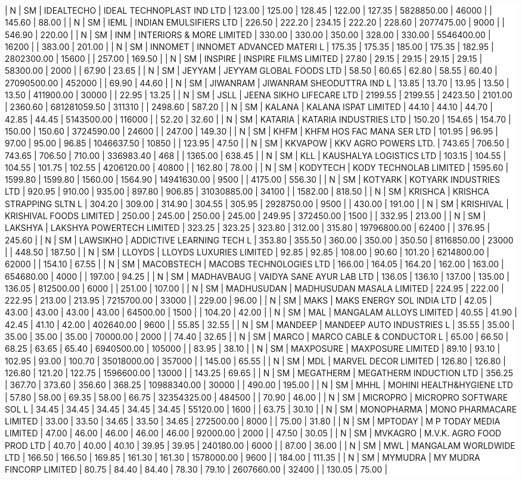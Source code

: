 | N | SM | IDEALTECHO | IDEAL TECHNOPLAST IND LTD | 123.00 | 125.00 | 128.45 | 122.00 | 127.35 | 5828850.00 | 46000 |  | 145.60 | 88.00 |
| N | SM | IEML | INDIAN EMULSIFIERS LTD | 226.50 | 222.20 | 234.15 | 222.20 | 228.60 | 2077475.00 | 9000 |  | 546.90 | 220.00 |
| N | SM | INM | INTERIORS & MORE LIMITED | 330.00 | 330.00 | 350.00 | 328.00 | 330.00 | 5546400.00 | 16200 |  | 383.00 | 201.00 |
| N | SM | INNOMET | INNOMET ADVANCED MATERI L | 175.35 | 175.35 | 185.00 | 175.35 | 182.95 | 2802300.00 | 15600 |  | 257.00 | 169.50 |
| N | SM | INSPIRE | INSPIRE FILMS LIMITED | 27.80 | 29.15 | 29.15 | 29.15 | 29.15 | 58300.00 | 2000 |  | 67.90 | 23.65 |
| N | SM | JEYYAM | JEYYAM GLOBAL FOODS LTD | 58.50 | 60.65 | 62.80 | 58.55 | 60.40 | 27090500.00 | 452000 |  | 69.90 | 44.60 |
| N | SM | JIWANRAM | JIWANRAM SHEODUTTRA IND L | 13.85 | 13.70 | 13.95 | 13.50 | 13.50 | 411900.00 | 30000 |  | 22.95 | 13.25 |
| N | SM | JSLL | JEENA SIKHO LIFECARE LTD | 2199.55 | 2199.55 | 2423.50 | 2101.00 | 2360.60 | 681281059.50 | 311310 |  | 2498.60 | 587.20 |
| N | SM | KALANA | KALANA ISPAT LIMITED | 44.10 | 44.10 | 44.70 | 42.85 | 44.45 | 5143500.00 | 116000 |  | 52.20 | 32.60 |
| N | SM | KATARIA | KATARIA INDUSTRIES LTD | 150.20 | 154.65 | 154.70 | 150.00 | 150.60 | 3724590.00 | 24600 |  | 247.00 | 149.30 |
| N | SM | KHFM | KHFM HOS FAC MANA SER LTD | 101.95 | 96.95 | 97.00 | 95.00 | 96.85 | 1046637.50 | 10850 |  | 123.95 | 47.50 |
| N | SM | KKVAPOW | KKV AGRO POWERS LTD. | 743.65 | 706.50 | 743.65 | 706.50 | 710.00 | 336983.40 | 468 |  | 1365.00 | 638.45 |
| N | SM | KLL | KAUSHALYA LOGISTICS LTD | 103.15 | 104.55 | 104.55 | 101.75 | 102.55 | 4206120.00 | 40800 |  | 162.80 | 78.00 |
| N | SM | KODYTECH | KODY TECHNOLAB LIMITED | 1595.60 | 1599.80 | 1599.80 | 1560.00 | 1564.90 | 14941630.00 | 9500 |  | 4175.00 | 556.30 |
| N | SM | KOTYARK | KOTYARK INDUSTRIES LTD | 920.95 | 910.00 | 935.00 | 897.80 | 906.85 | 31030885.00 | 34100 |  | 1582.00 | 818.50 |
| N | SM | KRISHCA | KRISHCA STRAPPING SLTN L | 304.20 | 309.00 | 314.90 | 304.55 | 305.95 | 2928750.00 | 9500 |  | 430.00 | 191.00 |
| N | SM | KRISHIVAL | KRISHIVAL FOODS LIMITED | 250.00 | 245.00 | 250.00 | 245.00 | 249.95 | 372450.00 | 1500 |  | 332.95 | 213.00 |
| N | SM | LAKSHYA | LAKSHYA POWERTECH LIMITED | 323.25 | 323.25 | 323.80 | 312.00 | 315.80 | 19796800.00 | 62400 |  | 376.95 | 245.60 |
| N | SM | LAWSIKHO | ADDICTIVE LEARNING TECH L | 353.80 | 355.50 | 360.00 | 350.00 | 350.50 | 8116850.00 | 23000 |  | 448.50 | 187.50 |
| N | SM | LLOYDS | LLOYDS LUXURIES LIMITED | 92.85 | 92.85 | 108.00 | 90.60 | 101.20 | 6214800.00 | 62000 |  | 154.10 | 67.55 |
| N | SM | MACOBSTECH | MACOBS TECHNOLOGIES LTD | 166.00 | 164.05 | 164.20 | 162.00 | 163.00 | 654680.00 | 4000 |  | 197.00 | 94.25 |
| N | SM | MADHAVBAUG | VAIDYA SANE AYUR LAB LTD | 136.05 | 136.10 | 137.00 | 135.00 | 136.05 | 812500.00 | 6000 |  | 251.00 | 107.00 |
| N | SM | MADHUSUDAN | MADHUSUDAN MASALA LIMITED | 224.95 | 222.00 | 222.95 | 213.00 | 213.95 | 7215700.00 | 33000 |  | 229.00 | 96.00 |
| N | SM | MAKS | MAKS ENERGY SOL INDIA LTD | 42.05 | 43.00 | 43.00 | 43.00 | 43.00 | 64500.00 | 1500 |  | 104.20 | 42.00 |
| N | SM | MAL | MANGALAM ALLOYS LIMITED | 40.55 | 41.90 | 42.45 | 41.10 | 42.00 | 402640.00 | 9600 |  | 55.85 | 32.55 |
| N | SM | MANDEEP | MANDEEP AUTO INDUSTRIES L | 35.55 | 35.00 | 35.00 | 35.00 | 35.00 | 70000.00 | 2000 |  | 74.40 | 32.65 |
| N | SM | MARCO | MARCO CABLE & CONDUCTOR L | 65.00 | 66.50 | 68.25 | 63.65 | 65.40 | 6940500.00 | 105000 |  | 83.95 | 38.10 |
| N | SM | MAXPOSURE | MAXPOSURE LIMITED | 89.10 | 93.10 | 102.95 | 93.00 | 100.70 | 35018000.00 | 357000 |  | 145.00 | 65.55 |
| N | SM | MDL | MARVEL DECOR LIMITED | 126.80 | 126.80 | 126.80 | 121.20 | 122.75 | 1596600.00 | 13000 |  | 143.25 | 69.65 |
| N | SM | MEGATHERM | MEGATHERM INDUCTION LTD | 356.25 | 367.70 | 373.60 | 356.60 | 368.25 | 10988340.00 | 30000 |  | 490.00 | 195.00 |
| N | SM | MHHL | MOHINI HEALTH&HYGIENE LTD | 57.80 | 58.00 | 69.35 | 58.00 | 66.75 | 32354325.00 | 484500 |  | 70.90 | 46.00 |
| N | SM | MICROPRO | MICROPRO SOFTWARE SOL L | 34.45 | 34.45 | 34.45 | 34.45 | 34.45 | 55120.00 | 1600 |  | 63.75 | 30.10 |
| N | SM | MONOPHARMA | MONO PHARMACARE LIMITED | 33.00 | 33.50 | 34.65 | 33.50 | 34.65 | 272500.00 | 8000 |  | 75.00 | 31.80 |
| N | SM | MPTODAY | M P TODAY MEDIA LIMITED | 47.00 | 46.00 | 46.00 | 46.00 | 46.00 | 92000.00 | 2000 |  | 47.50 | 30.05 |
| N | SM | MVKAGRO | M.V.K. AGRO FOOD PROD LTD | 40.70 | 40.00 | 40.10 | 39.95 | 39.95 | 240180.00 | 6000 |  | 87.00 | 36.00 |
| N | SM | MWL | MANGALAM WORLDWIDE LTD | 166.50 | 166.50 | 169.85 | 161.30 | 161.30 | 1578000.00 | 9600 |  | 184.00 | 111.35 |
| N | SM | MYMUDRA | MY MUDRA FINCORP LIMITED | 80.75 | 84.40 | 84.40 | 78.30 | 79.10 | 2607660.00 | 32400 |  | 130.05 | 75.00 |